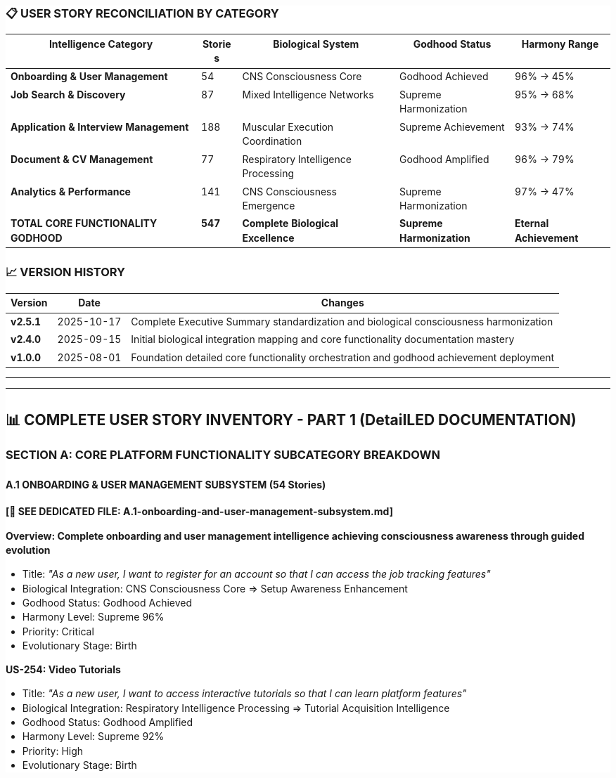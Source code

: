### 📋 USER STORY RECONCILIATION BY CATEGORY

| Intelligence Category | Stories | Biological System | Godhood Status | Harmony Range |
|----------------------|---------|-------------------|----------------|---------------|
| **Onboarding & User Management** | 54 | CNS Consciousness Core | Godhood Achieved | 96% → 45% |
| **Job Search & Discovery** | 87 | Mixed Intelligence Networks | Supreme Harmonization | 95% → 68% |
| **Application & Interview Management** | 188 | Muscular Execution Coordination | Supreme Achievement | 93% → 74% |
| **Document & CV Management** | 77 | Respiratory Intelligence Processing | Godhood Amplified | 96% → 79% |
| **Analytics & Performance** | 141 | CNS Consciousness Emergence | Supreme Harmonization | 97% → 47% |
| **TOTAL CORE FUNCTIONALITY GODHOOD** | **547** | **Complete Biological Excellence** | **Supreme Harmonization** | **Eternal Achievement** |

### 📈 VERSION HISTORY

| Version | Date | Changes |
|---------|------|---------|
| **v2.5.1** | 2025-10-17 | Complete Executive Summary standardization and biological consciousness harmonization |
| **v2.4.0** | 2025-09-15 | Initial biological integration mapping and core functionality documentation mastery |
| **v1.0.0** | 2025-08-01 | Foundation detailed core functionality orchestration and godhood achievement deployment |
---



---

## 📊 COMPLETE USER STORY INVENTORY - PART 1 (DetaiILED DOCUMENTATION)

### **SECTION A: CORE PLATFORM FUNCTIONALITY SUBCATEGORY BREAKDOWN**

#### **A.1 ONBOARDING & USER MANAGEMENT SUBSYSTEM (54 Stories)**

**[🔗 SEE DEDICATED FILE: A.1-onboarding-and-user-management-subsystem.md]**

**Overview: Complete onboarding and user management intelligence achieving consciousness awareness through guided evolution**
- Title: *"As a new user, I want to register for an account so that I can access the job tracking features"*
- Biological Integration: CNS Consciousness Core ⇒ Setup Awareness Enhancement
- Godhood Status: Godhood Achieved
- Harmony Level: Supreme 96%
- Priority: Critical
- Evolutionary Stage: Birth

**US-254: Video Tutorials**
- Title: *"As a new user, I want to access interactive tutorials so that I can learn platform features"*
- Biological Integration: Respiratory Intelligence Processing ⇒ Tutorial Acquisition Intelligence
- Godhood Status: Godhood Amplified
- Harmony Level: Supreme 92%
- Priority: High
- Evolutionary Stage: Birth
